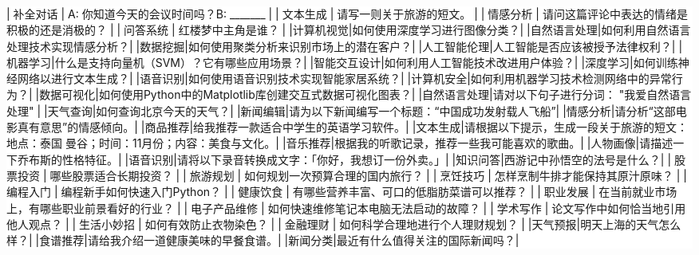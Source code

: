 | 补全对话 | A: 你知道今天的会议时间吗？B: _______ |
| 文本生成 | 请写一则关于旅游的短文。 |
| 情感分析 | 请问这篇评论中表达的情绪是积极的还是消极的？ |
| 问答系统 | 红楼梦中主角是谁？ |
|计算机视觉|如何使用深度学习进行图像分类？|
|自然语言处理|如何利用自然语言处理技术实现情感分析？|
|数据挖掘|如何使用聚类分析来识别市场上的潜在客户？|
|人工智能伦理|人工智能是否应该被授予法律权利？|
|机器学习|什么是支持向量机（SVM）？它有哪些应用场景？|
|智能交互设计|如何利用人工智能技术改进用户体验？|
|深度学习|如何训练神经网络以进行文本生成？|
|语音识别|如何使用语音识别技术实现智能家居系统？|
|计算机安全|如何利用机器学习技术检测网络中的异常行为？|
|数据可视化|如何使用Python中的Matplotlib库创建交互式数据可视化图表？|
|自然语言处理|请对以下句子进行分词： "我爱自然语言处理" |
|天气查询|如何查询北京今天的天气？|
|新闻编辑|请为以下新闻编写一个标题：“中国成功发射载人飞船”|
|情感分析|请分析“这部电影真有意思”的情感倾向。|
|商品推荐|给我推荐一款适合中学生的英语学习软件。|
|文本生成|请根据以下提示，生成一段关于旅游的短文：地点：泰国 曼谷；时间：11月份；内容：美食与文化。|
|音乐推荐|根据我的听歌记录，推荐一些我可能喜欢的歌曲。|
|人物画像|请描述一下乔布斯的性格特征。|
|语音识别|请将以下录音转换成文字：「你好，我想订一份外卖。」|
|知识问答|西游记中孙悟空的法号是什么？|
| 股票投资 | 哪些股票适合长期投资？ |
| 旅游规划 | 如何规划一次预算合理的国内旅行？ |
| 烹饪技巧 | 怎样烹制牛排才能保持其原汁原味？ |
| 编程入门 | 编程新手如何快速入门Python？ |
| 健康饮食 | 有哪些营养丰富、可口的低脂肪菜谱可以推荐？ |
| 职业发展 | 在当前就业市场上，有哪些职业前景看好的行业？ |
| 电子产品维修 | 如何快速维修笔记本电脑无法启动的故障？ |
| 学术写作 | 论文写作中如何恰当地引用他人观点？ |
| 生活小妙招 | 如何有效防止衣物染色？ |
| 金融理财 | 如何科学合理地进行个人理财规划？ |
|天气预报|明天上海的天气怎么样？|
|食谱推荐|请给我介绍一道健康美味的早餐食谱。|
|新闻分类|最近有什么值得关注的国际新闻吗？|